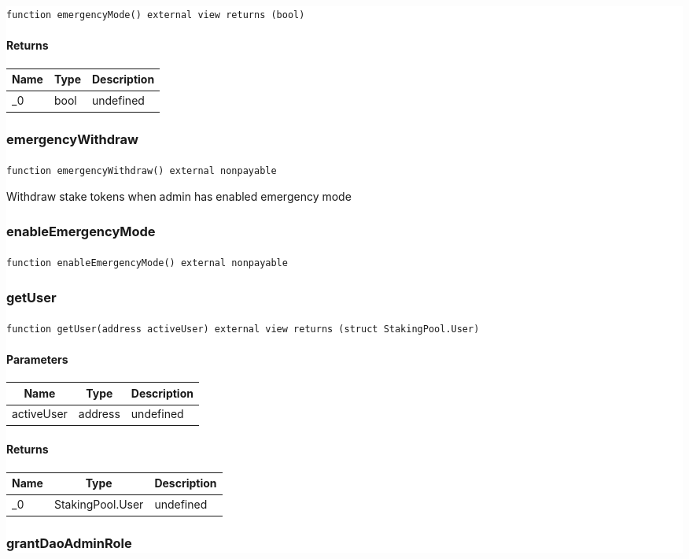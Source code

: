 ```solidity
function emergencyMode() external view returns (bool)
```






#### Returns

| Name | Type | Description |
|---|---|---|
| _0 | bool | undefined |

### emergencyWithdraw

```solidity
function emergencyWithdraw() external nonpayable
```

Withdraw stake tokens when admin has enabled emergency mode




### enableEmergencyMode

```solidity
function enableEmergencyMode() external nonpayable
```






### getUser

```solidity
function getUser(address activeUser) external view returns (struct StakingPool.User)
```





#### Parameters

| Name | Type | Description |
|---|---|---|
| activeUser | address | undefined |

#### Returns

| Name | Type | Description |
|---|---|---|
| _0 | StakingPool.User | undefined |

### grantDaoAdminRole
